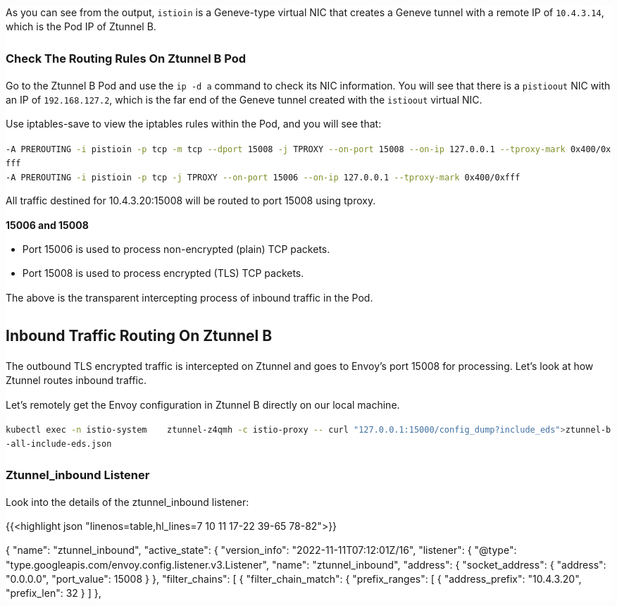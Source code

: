 As you can see from the output, `istioin` is a Geneve-type virtual NIC that creates a Geneve tunnel with a remote IP of `10.4.3.14`, which is the Pod IP of Ztunnel B.

###  Check The Routing Rules On Ztunnel B Pod

Go to the Ztunnel B Pod and use the `ip -d a` command to check its NIC information. You will see that there is a `pistioout` NIC with an IP of `192.168.127.2`, which is the far end of the Geneve tunnel created with the `istioout` virtual NIC.

Use iptables-save to view the iptables rules within the Pod, and you will see that:

```bash
-A PREROUTING -i pistioin -p tcp -m tcp --dport 15008 -j TPROXY --on-port 15008 --on-ip 127.0.0.1 --tproxy-mark 0x400/0xfff
-A PREROUTING -i pistioin -p tcp -j TPROXY --on-port 15006 --on-ip 127.0.0.1 --tproxy-mark 0x400/0xfff
```

All traffic destined for 10.4.3.20:15008 will be routed to port 15008 using tproxy.

**15006 and 15008**

- Port 15006 is used to process non-encrypted (plain) TCP packets.

- Port 15008 is used to process encrypted (TLS) TCP packets.

The above is the transparent intercepting process of inbound traffic in the Pod.

## Inbound Traffic Routing On Ztunnel B

The outbound TLS encrypted traffic is intercepted on Ztunnel and goes to Envoy’s port 15008 for processing. Let’s look at how Ztunnel routes inbound traffic.

Let’s remotely get the Envoy configuration in Ztunnel B directly on our local machine.

```bash
kubectl exec -n istio-system 	ztunnel-z4qmh -c istio-proxy -- curl "127.0.0.1:15000/config_dump?include_eds">ztunnel-b-all-include-eds.json
```

### Ztunnel_inbound Listener

Look into the details of the ztunnel_inbound listener:

{{<highlight json "linenos=table,hl_lines=7 10 11 17-22 39-65 78-82">}}

{
 "name": "ztunnel_inbound",
 "active_state": {
  "version_info": "2022-11-11T07:12:01Z/16",
  "listener": {
   "@type": "type.googleapis.com/envoy.config.listener.v3.Listener",
   "name": "ztunnel_inbound",
   "address": {
    "socket_address": {
     "address": "0.0.0.0",
     "port_value": 15008
    }
   },
   "filter_chains": [
    {
     "filter_chain_match": {
      "prefix_ranges": [
       {
        "address_prefix": "10.4.3.20",
        "prefix_len": 32
       }
      ]
     },